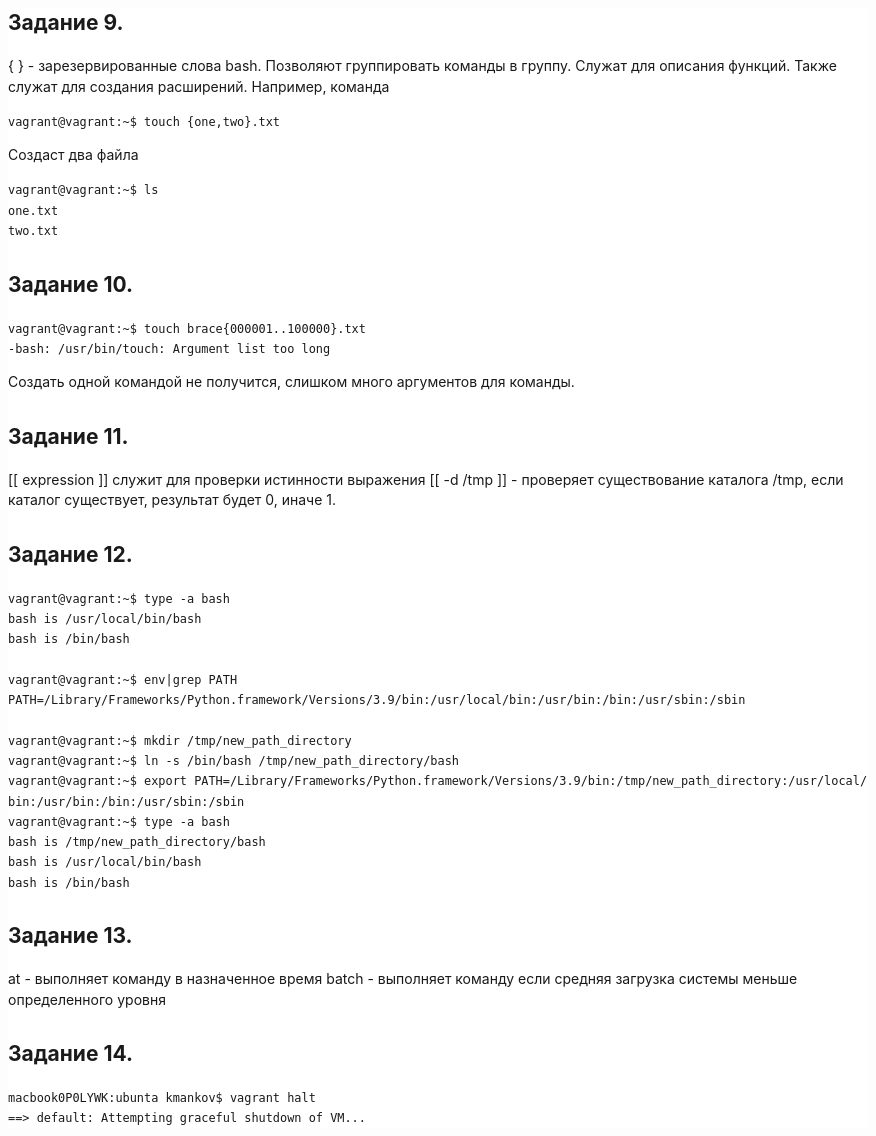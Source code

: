 ## Задание 9.

{ } - зарезервированные слова bash. Позволяют группировать команды в группу. Служат для описания функций.
    Также служат для создания расширений.
    Например, команда 

    vagrant@vagrant:~$ touch {one,two}.txt

Создаст два файла

    vagrant@vagrant:~$ ls
    one.txt
    two.txt 

## Задание 10.

    vagrant@vagrant:~$ touch brace{000001..100000}.txt
    -bash: /usr/bin/touch: Argument list too long

Создать одной командой не получится, слишком много аргументов для команды.

## Задание 11.

[[ expression ]] служит для проверки истинности выражения
[[ -d /tmp ]] - проверяет существование каталога /tmp, если каталог существует, результат будет 0, иначе 1.

## Задание 12.

    vagrant@vagrant:~$ type -a bash
    bash is /usr/local/bin/bash
    bash is /bin/bash

    vagrant@vagrant:~$ env|grep PATH
    PATH=/Library/Frameworks/Python.framework/Versions/3.9/bin:/usr/local/bin:/usr/bin:/bin:/usr/sbin:/sbin

    vagrant@vagrant:~$ mkdir /tmp/new_path_directory
    vagrant@vagrant:~$ ln -s /bin/bash /tmp/new_path_directory/bash
    vagrant@vagrant:~$ export PATH=/Library/Frameworks/Python.framework/Versions/3.9/bin:/tmp/new_path_directory:/usr/local/bin:/usr/bin:/bin:/usr/sbin:/sbin
    vagrant@vagrant:~$ type -a bash
    bash is /tmp/new_path_directory/bash
    bash is /usr/local/bin/bash
    bash is /bin/bash

## Задание 13.

at - выполняет команду в назначенное время
batch - выполняет команду если средняя загрузка системы меньше определенного уровня

## Задание 14.

    macbook0P0LYWK:ubunta kmankov$ vagrant halt
    ==> default: Attempting graceful shutdown of VM...
